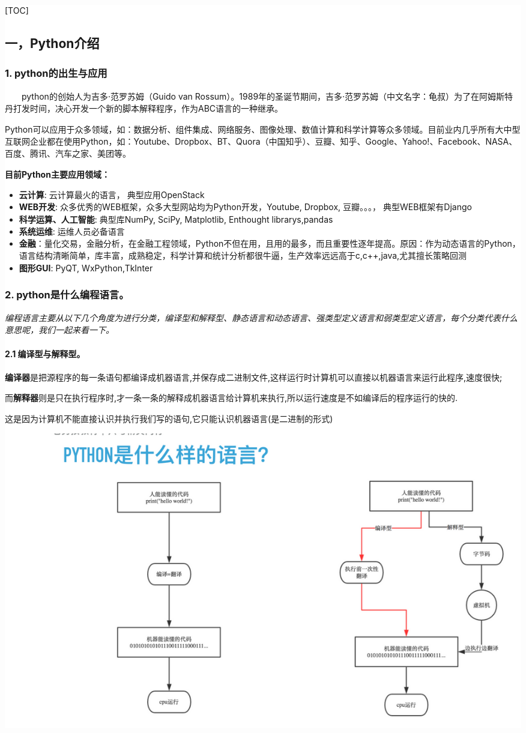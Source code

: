 [TOC]

## 一，Python介绍



### **1. python的出生与应用**

　　python的创始人为吉多·范罗苏姆（Guido van Rossum）。1989年的圣诞节期间，吉多·范罗苏姆（中文名字：龟叔）为了在阿姆斯特丹打发时间，决心开发一个新的脚本解释程序，作为ABC语言的一种继承。 

Python可以应用于众多领域，如：数据分析、组件集成、网络服务、图像处理、数值计算和科学计算等众多领域。目前业内几乎所有大中型互联网企业都在使用Python，如：Youtube、Dropbox、BT、Quora（中国知乎）、豆瓣、知乎、Google、Yahoo!、Facebook、NASA、百度、腾讯、汽车之家、美团等。

**目前Python主要应用领域：**

- **云计算**: 云计算最火的语言， 典型应用OpenStack
- **WEB开发**: 众多优秀的WEB框架，众多大型网站均为Python开发，Youtube, Dropbox, 豆瓣。。。， 典型WEB框架有Django
- **科学运算、人工智能**: 典型库NumPy, SciPy, Matplotlib, Enthought librarys,pandas
- **系统运维**: 运维人员必备语言
- **金融**：量化交易，金融分析，在金融工程领域，Python不但在用，且用的最多，而且重要性逐年提高。原因：作为动态语言的Python，语言结构清晰简单，库丰富，成熟稳定，科学计算和统计分析都很牛逼，生产效率远远高于c,c++,java,尤其擅长策略回测
- **图形GUI**: PyQT, WxPython,TkInter



### **2. python是什么编程语言。**

*编程语言主要从以下几个角度为进行分类，编译型和解释型、静态语言和动态语言、强类型定义语言和弱类型定义语言，每个分类代表什么意思呢，我们一起来看一下。*



#### **2.1 编译型与解释型。**

**编译器**是把源程序的每一条语句都编译成机器语言,并保存成二进制文件,这样运行时计算机可以直接以机器语言来运行此程序,速度很快; 

而**解释器**则是只在执行程序时,才一条一条的解释成机器语言给计算机来执行,所以运行速度是不如编译后的程序运行的快的. 

这是因为计算机不能直接认识并执行我们写的语句,它只能认识机器语言(是二进制的形式)



 ![image-20210405064924813](images/1-image-20210405064924813.png)
